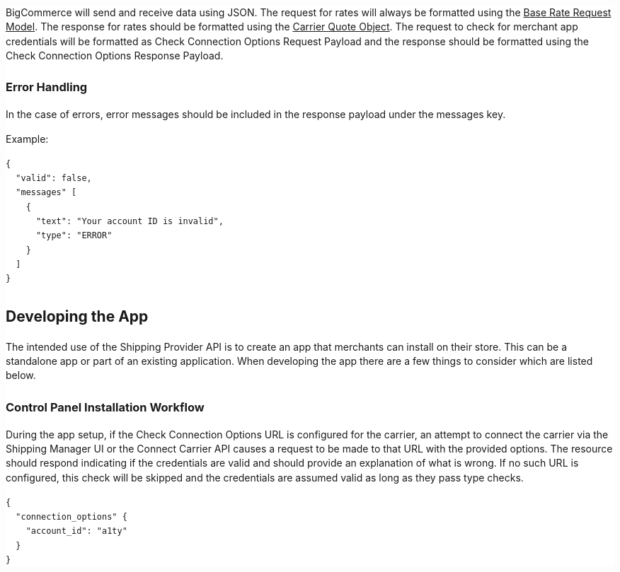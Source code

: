 BigCommerce will send and receive data using JSON. The request for rates will always be formatted using the [Base Rate Request Model](https://developer.bigcommerce.com/api-reference/store-management/shipping-provider-api/models/baseraterequest). The response for rates should be formatted using the [Carrier Quote Object](https://developer.bigcommerce.com/api-reference/store-management/shipping-provider-api/models/carrierquoteobject). The request to check for merchant app credentials will be formatted as Check Connection Options Request Payload and the response should be formatted using the  Check Connection Options Response Payload. 

### Error Handling
In the case of errors, error messages should be included in the response payload under the messages key.

Example:

```
{
  "valid": false,
  "messages" [
    {
      "text": "Your account ID is invalid",
      "type": "ERROR"
    }
  ]
}
```



<a href='#shipping_provider-developing-app' aria-hidden='true' class='block-anchor'  id='shipping_provider-developing-app'><i aria-hidden='true' class='linkify icon'></i></a>

## Developing the App

The intended use of the Shipping Provider API is to create an app that merchants can install on their store. This can be a standalone app or part of an existing application. When developing the app there are a few things to consider which are listed below.

### Control Panel Installation Workflow

During the app setup, if the Check Connection Options URL is configured for the carrier, an attempt to connect the carrier via the Shipping Manager UI or the Connect Carrier API causes a request to be made to that URL with the provided options. The resource should respond indicating if the credentials are valid and should provide an explanation of what is wrong. If no such URL is configured, this check will be skipped and the credentials are assumed valid as long as they pass type checks.



```
{
  "connection_options" {
    "account_id": "a1ty"
  }
}
```

